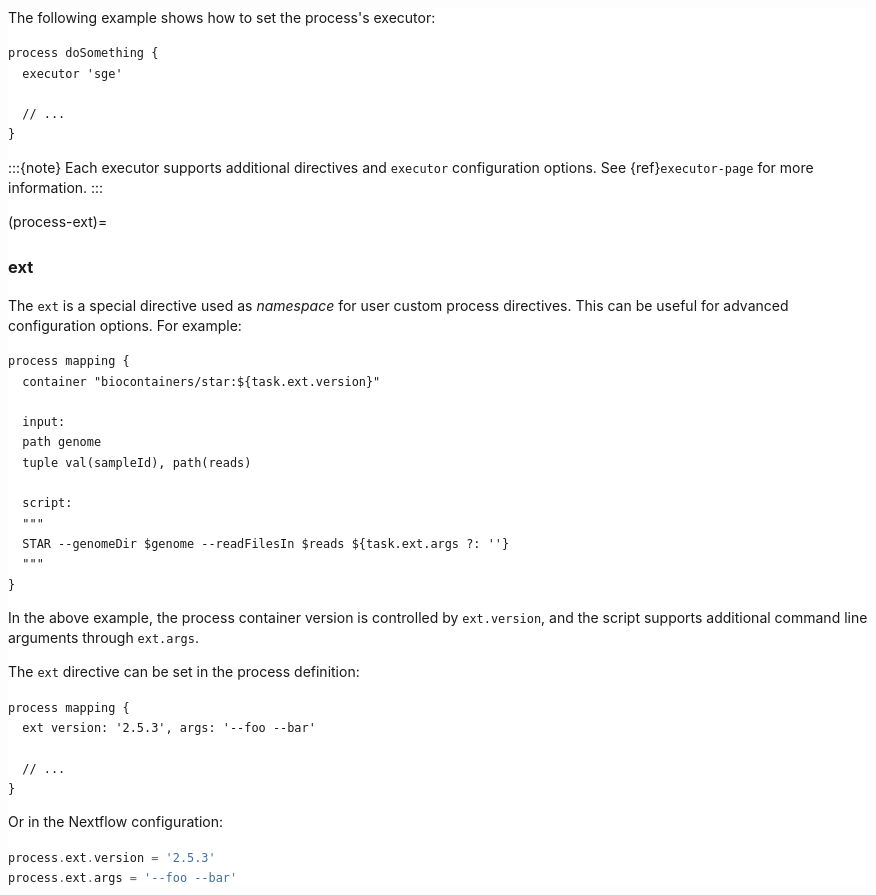 The following example shows how to set the process's executor:

```nextflow
process doSomething {
  executor 'sge'

  // ...
}
```

:::{note}
Each executor supports additional directives and `executor` configuration options. See {ref}`executor-page` for more information.
:::

(process-ext)=

### ext

The `ext` is a special directive used as *namespace* for user custom process directives. This can be useful for advanced configuration options. For example:

```nextflow
process mapping {
  container "biocontainers/star:${task.ext.version}"

  input:
  path genome
  tuple val(sampleId), path(reads)

  script:
  """
  STAR --genomeDir $genome --readFilesIn $reads ${task.ext.args ?: ''}
  """
}
```

In the above example, the process container version is controlled by `ext.version`, and the script supports additional command line arguments through `ext.args`.

The `ext` directive can be set in the process definition:

```nextflow
process mapping {
  ext version: '2.5.3', args: '--foo --bar'

  // ...
}
```

Or in the Nextflow configuration:

```groovy
process.ext.version = '2.5.3'
process.ext.args = '--foo --bar'
```
